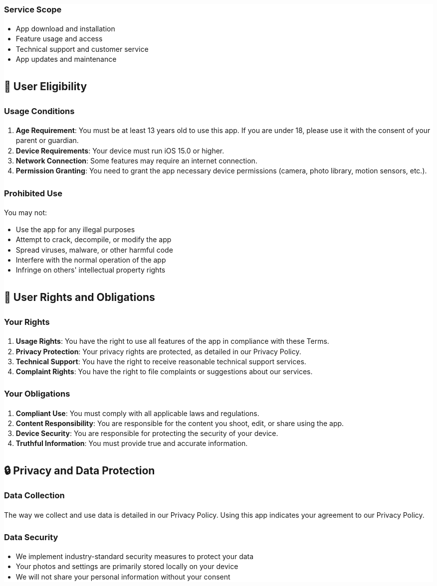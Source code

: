 ### Service Scope
- App download and installation
- Feature usage and access
- Technical support and customer service
- App updates and maintenance

## 👤 User Eligibility

### Usage Conditions
1. **Age Requirement**: You must be at least 13 years old to use this app. If you are under 18, please use it with the consent of your parent or guardian.
2. **Device Requirements**: Your device must run iOS 15.0 or higher.
3. **Network Connection**: Some features may require an internet connection.
4. **Permission Granting**: You need to grant the app necessary device permissions (camera, photo library, motion sensors, etc.).

### Prohibited Use
You may not:
- Use the app for any illegal purposes
- Attempt to crack, decompile, or modify the app
- Spread viruses, malware, or other harmful code
- Interfere with the normal operation of the app
- Infringe on others' intellectual property rights

## 📱 User Rights and Obligations

### Your Rights
1. **Usage Rights**: You have the right to use all features of the app in compliance with these Terms.
2. **Privacy Protection**: Your privacy rights are protected, as detailed in our Privacy Policy.
3. **Technical Support**: You have the right to receive reasonable technical support services.
4. **Complaint Rights**: You have the right to file complaints or suggestions about our services.

### Your Obligations
1. **Compliant Use**: You must comply with all applicable laws and regulations.
2. **Content Responsibility**: You are responsible for the content you shoot, edit, or share using the app.
3. **Device Security**: You are responsible for protecting the security of your device.
4. **Truthful Information**: You must provide true and accurate information.

## 🔒 Privacy and Data Protection

### Data Collection
The way we collect and use data is detailed in our Privacy Policy. Using this app indicates your agreement to our Privacy Policy.

### Data Security
- We implement industry-standard security measures to protect your data
- Your photos and settings are primarily stored locally on your device
- We will not share your personal information without your consent
